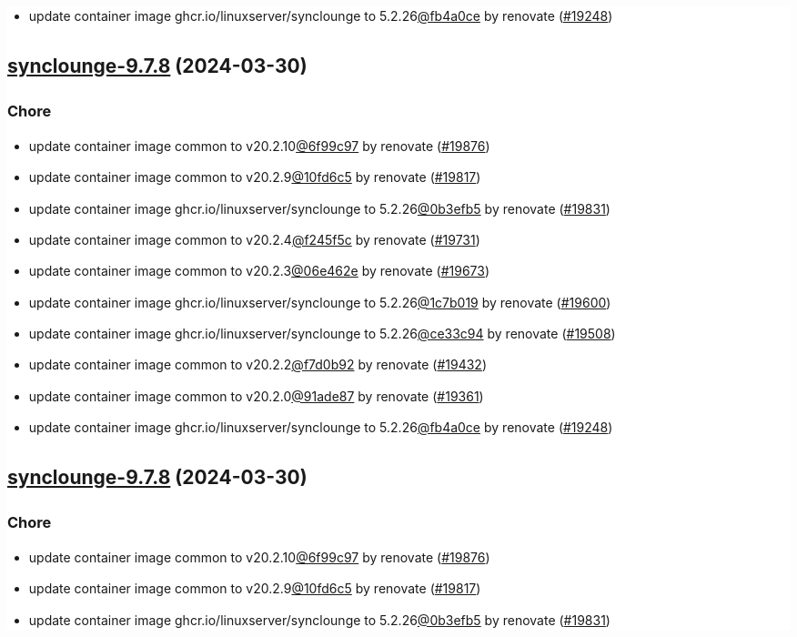 - update container image ghcr.io/linuxserver/synclounge to 5.2.26[@fb4a0ce](https://github.com/fb4a0ce) by renovate ([#19248](https://github.com/truecharts/charts/issues/19248))


## [synclounge-9.7.8](https://github.com/truecharts/charts/compare/synclounge-9.6.0...synclounge-9.7.8) (2024-03-30)

### Chore



- update container image common to v20.2.10[@6f99c97](https://github.com/6f99c97) by renovate ([#19876](https://github.com/truecharts/charts/issues/19876))

- update container image common to v20.2.9[@10fd6c5](https://github.com/10fd6c5) by renovate ([#19817](https://github.com/truecharts/charts/issues/19817))

- update container image ghcr.io/linuxserver/synclounge to 5.2.26[@0b3efb5](https://github.com/0b3efb5) by renovate ([#19831](https://github.com/truecharts/charts/issues/19831))

- update container image common to v20.2.4[@f245f5c](https://github.com/f245f5c) by renovate ([#19731](https://github.com/truecharts/charts/issues/19731))

- update container image common to v20.2.3[@06e462e](https://github.com/06e462e) by renovate ([#19673](https://github.com/truecharts/charts/issues/19673))

- update container image ghcr.io/linuxserver/synclounge to 5.2.26[@1c7b019](https://github.com/1c7b019) by renovate ([#19600](https://github.com/truecharts/charts/issues/19600))

- update container image ghcr.io/linuxserver/synclounge to 5.2.26[@ce33c94](https://github.com/ce33c94) by renovate ([#19508](https://github.com/truecharts/charts/issues/19508))

- update container image common to v20.2.2[@f7d0b92](https://github.com/f7d0b92) by renovate ([#19432](https://github.com/truecharts/charts/issues/19432))

- update container image common to v20.2.0[@91ade87](https://github.com/91ade87) by renovate ([#19361](https://github.com/truecharts/charts/issues/19361))

- update container image ghcr.io/linuxserver/synclounge to 5.2.26[@fb4a0ce](https://github.com/fb4a0ce) by renovate ([#19248](https://github.com/truecharts/charts/issues/19248))


## [synclounge-9.7.8](https://github.com/truecharts/charts/compare/synclounge-9.6.0...synclounge-9.7.8) (2024-03-30)

### Chore



- update container image common to v20.2.10[@6f99c97](https://github.com/6f99c97) by renovate ([#19876](https://github.com/truecharts/charts/issues/19876))

- update container image common to v20.2.9[@10fd6c5](https://github.com/10fd6c5) by renovate ([#19817](https://github.com/truecharts/charts/issues/19817))

- update container image ghcr.io/linuxserver/synclounge to 5.2.26[@0b3efb5](https://github.com/0b3efb5) by renovate ([#19831](https://github.com/truecharts/charts/issues/19831))
